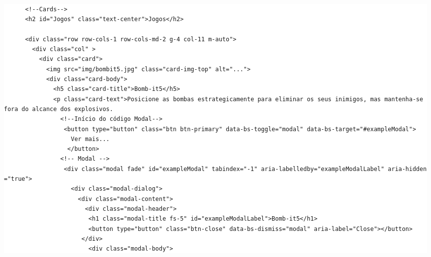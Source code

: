           <!--Cards-->
          <h2 id="Jogos" class="text-center">Jogos</h2>

          <div class="row row-cols-1 row-cols-md-2 g-4 col-11 m-auto">
            <div class="col" >
              <div class="card">
                <img src="img/bombit5.jpg" class="card-img-top" alt="...">
                <div class="card-body">
                  <h5 class="card-title">Bomb-it5</h5>
                  <p class="card-text">Posicione as bombas estrategicamente para eliminar os seus inimigos, mas mantenha-se fora do alcance dos explosivos.
                    <!--Início do código Modal-->
                     <button type="button" class="btn btn-primary" data-bs-toggle="modal" data-bs-target="#exampleModal">
                       Ver mais...
                      </button>
                    <!-- Modal -->
                     <div class="modal fade" id="exampleModal" tabindex="-1" aria-labelledby="exampleModalLabel" aria-hidden="true">
                       <div class="modal-dialog">
                         <div class="modal-content">
                           <div class="modal-header">
                            <h1 class="modal-title fs-5" id="exampleModalLabel">Bomb-it5</h1>
                            <button type="button" class="btn-close" data-bs-dismiss="modal" aria-label="Close"></button>
                          </div>
                            <div class="modal-body">